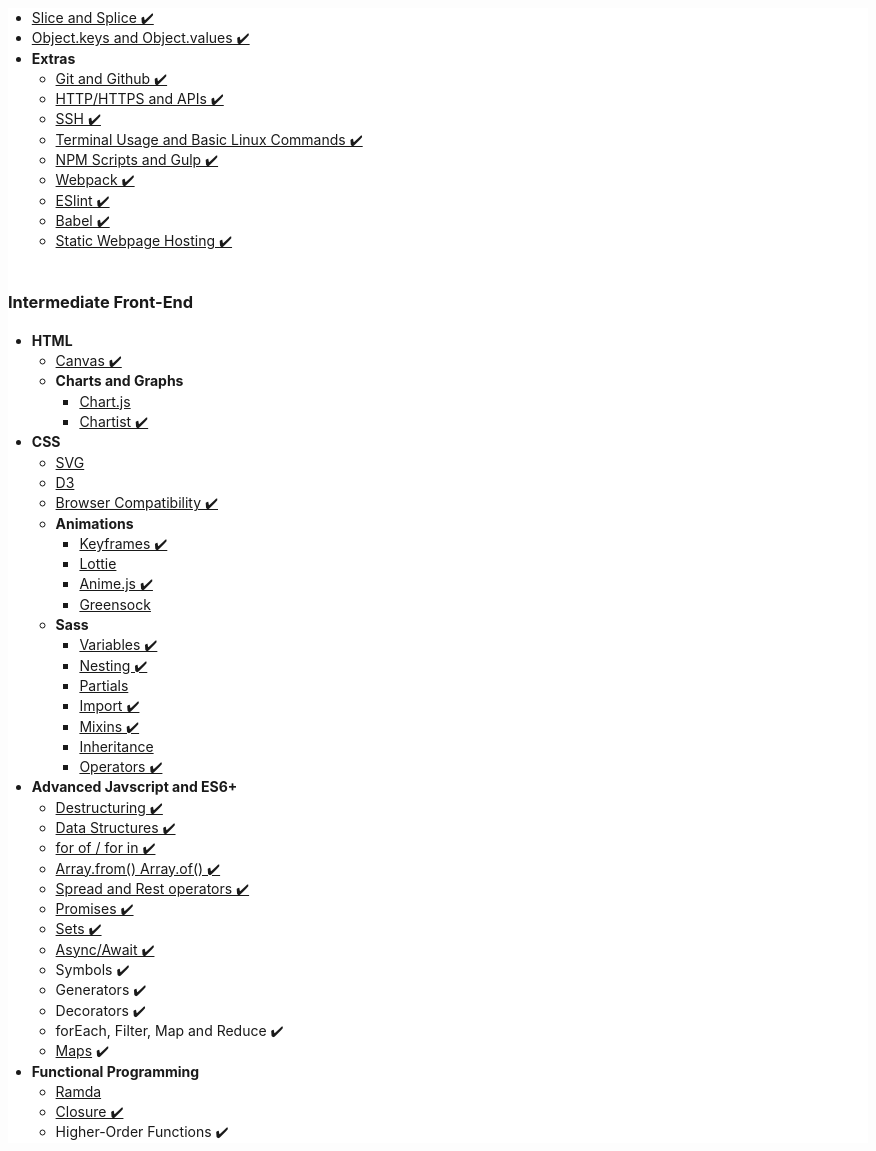   - [Slice and Splice ✔️](https://developer.mozilla.org/en-US/docs/Web/JavaScript/Reference/Global_Objects/Array/slice)
  - [Object.keys and Object.values ✔️](https://developer.mozilla.org/en-US/docs/Web/JavaScript/Reference/Global_Objects/Object/keys)
- **Extras**
  - [Git and Github ✔️](https://www.youtube.com/watch?v=SWYqp7iY_Tc)
  - [HTTP/HTTPS and APIs ✔️](https://youtu.be/PUPDGbnpSjw)
  - [SSH ✔️](https://www.youtube.com/watch?v=hQWRp-FdTpc)
  - [Terminal Usage and Basic Linux Commands ✔️](https://youtu.be/OnSUX2otYos)
  - [NPM Scripts and Gulp ✔️](https://medium.freecodecamp.org/introduction-to-npm-scripts-1dbb2ae01633)
  - [Webpack ✔️](https://www.youtube.com/watch?v=lziuNMk_8eQ)
  - [ESlint ✔️](https://www.youtube.com/watch?v=YIvjKId9m2c)
  - [Babel ✔️](https://www.youtube.com/watch?v=2Hg25h0v4UM)
  - [Static Webpage Hosting ✔️](https://www.youtube.com/watch?v=FiOgz3nKpgk)

#

### Intermediate Front-End

- **HTML**
  - [Canvas ✔️](https://www.youtube.com/watch?v=8ZGAzJ0drl0)
  - **Charts and Graphs**
    - [Chart.js](https://www.chartjs.org/)
    - [Chartist ✔️](https://gionkunz.github.io/chartist-js/)
- **CSS**
  - [SVG](https://svgontheweb.com/)
  - [D3](https://d3js.org/)
  - [Browser Compatibility ✔️](https://caniuse.com/)
  - **Animations**
    - [Keyframes ✔️](https://developer.mozilla.org/en-US/docs/Web/CSS/CSS_Animations/Using_CSS_animations)
    - [Lottie](https://airbnb.io/lottie/)
    - [Anime.js ✔️](http://animejs.com/)
    - [Greensock](https://greensock.com/)
  - **Sass**
    - [Variables ✔️](https://sass-lang.com/guide)
    - [Nesting ✔️](https://css-tricks.com/the-sass-ampersand/)
    - [Partials](https://sass-lang.com/guide)
    - [Import ✔️](https://sass-lang.com/documentation/file.SASS_REFERENCE.html#directives)
    - [Mixins ✔️](https://sass-lang.com/documentation/file.SASS_REFERENCE.html#mixins)
    - [Inheritance](https://dev.to/sarah_chima/the-goodness-of-sass-inheritance-5hm)
    - [Operators ✔️](https://sass-lang.com/guide)
- **Advanced Javscript and ES6+**
  - [Destructuring ✔️](https://wesbos.com/destructuring-objects/)
  - [Data Structures ✔️](https://learn.freecodecamp.org/javascript-algorithms-and-data-structures/basic-data-structures/)
  - [for of / for in ✔️](https://stackoverflow.com/questions/29285897/what-is-the-difference-between-for-in-and-for-of-in-javascript)
  - [Array.from() Array.of() ✔️](https://developer.mozilla.org/en-US/docs/Web/JavaScript/Reference/Global_Objects/Array/from)
  - [Spread and Rest operators ✔️](https://www.youtube.com/watch?v=iLx4ma8ZqvQ)
  - [Promises ✔️](https://www.youtube.com/watch?v=2d7s3spWAzo)
  - [Sets ✔️](https://developer.mozilla.org/en-US/docs/Web/JavaScript/Reference/Global_Objects/Set)
  - [Async/Await ✔️](https://www.youtube.com/watch?v=568g8hxJJp4&feature=youtu.be)
  - Symbols ✔️
  - Generators ✔️
  - Decorators ✔️
  - forEach, Filter, Map and Reduce ✔️
  - [Maps](https://developer.mozilla.org/en-US/docs/Web/JavaScript/Reference/Global_Objects/Map) ✔️
- **Functional Programming**
  - [Ramda](https://ramdajs.com/)
  - [Closure ✔️](https://stackoverflow.com/questions/111102/how-do-javascript-closures-work)
  - Higher-Order Functions ✔️